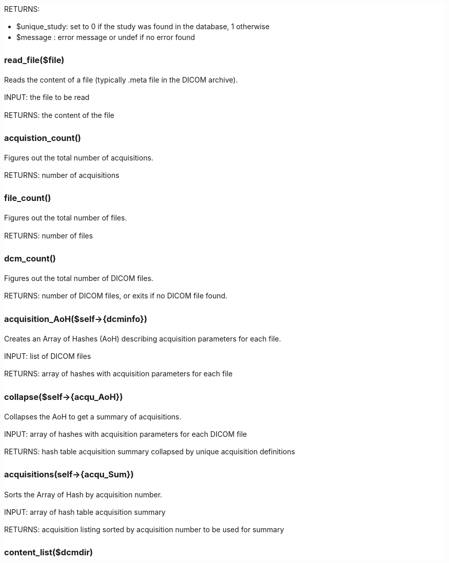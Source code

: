 RETURNS:
  - $unique\_study: set to 0 if the study was found in the database, 1 otherwise
  - $message     : error message or undef if no error found

### read\_file($file)

Reads the content of a file (typically .meta file in the DICOM archive).

INPUT: the file to be read

RETURNS: the content of the file

### acquistion\_count()

Figures out the total number of acquisitions.

RETURNS: number of acquisitions

### file\_count()

Figures out the total number of files.

RETURNS: number of files

### dcm\_count()

Figures out the total number of DICOM files.

RETURNS: number of DICOM files, or exits if no DICOM file found.

### acquisition\_AoH($self->{dcminfo})

Creates an Array of Hashes (AoH) describing acquisition parameters for each
file.

INPUT: list of DICOM files

RETURNS: array of hashes with acquisition parameters for each file

### collapse($self->{acqu\_AoH})

Collapses the AoH to get a summary of acquisitions.

INPUT: array of hashes with acquisition parameters for each DICOM file

RETURNS: hash table acquisition summary collapsed by unique acquisition
definitions

### acquisitions(self->{acqu\_Sum})

Sorts the Array of Hash by acquisition number.

INPUT: array of hash table acquisition summary

RETURNS: acquisition listing sorted by acquisition number to be used for summary

### content\_list($dcmdir)
